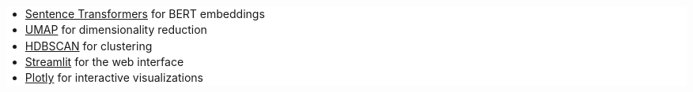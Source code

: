 - [Sentence Transformers](https://www.sbert.net/) for BERT embeddings
- [UMAP](https://umap-learn.readthedocs.io/) for dimensionality reduction
- [HDBSCAN](https://hdbscan.readthedocs.io/) for clustering
- [Streamlit](https://streamlit.io/) for the web interface
- [Plotly](https://plotly.com/) for interactive visualizations 